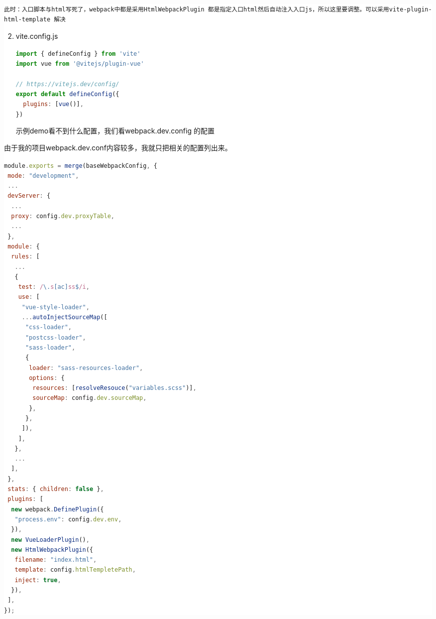     此时：入口脚本与html写死了，webpack中都是采用HtmlWebpackPlugin 都是指定入口html然后自动注入入口js，所以这里要调整。可以采用vite-plugin-html-template 解决

2. vite.config.js

    ```jsx
    import { defineConfig } from 'vite'
    import vue from '@vitejs/plugin-vue'
    
    // https://vitejs.dev/config/
    export default defineConfig({
      plugins: [vue()],
    })
    ```

    示例demo看不到什么配置，我们看webpack.dev.config 的配置

由于我的项目webpack.dev.conf内容较多，我就只把相关的配置列出来。

```jsx
module.exports = merge(baseWebpackConfig, {
 mode: "development",
 ...
 devServer: {
  ...
  proxy: config.dev.proxyTable,
  ...
 },
 module: {
  rules: [
   ...
   {
    test: /\.s[ac]ss$/i,
    use: [
     "vue-style-loader",
     ...autoInjectSourceMap([
      "css-loader",
      "postcss-loader",
      "sass-loader",
      {
       loader: "sass-resources-loader",
       options: {
        resources: [resolveResouce("variables.scss")],
        sourceMap: config.dev.sourceMap,
       },
      },
     ]),
    ],
   },
   ...
  ],
 },
 stats: { children: false },
 plugins: [
  new webpack.DefinePlugin({
   "process.env": config.dev.env,
  }),
  new VueLoaderPlugin(),
  new HtmlWebpackPlugin({
   filename: "index.html",
   template: config.htmlTempletePath,
   inject: true,
  }),
 ],
});
```
